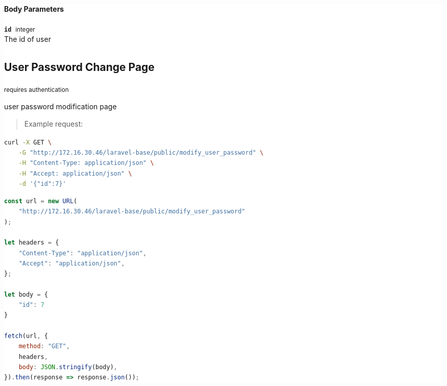 <p>
<label id="auth-GETmodify_user" hidden>Authorization header: <b><code>Bearer </code></b><input type="text" name="Authorization" data-prefix="Bearer " data-endpoint="GETmodify_user" data-component="header"></label>
</p>
<h4 class="fancy-heading-panel"><b>Body Parameters</b></h4>
<p>
<b><code>id</code></b>&nbsp;&nbsp;<small>integer</small>  &nbsp;
<input type="number" name="id" data-endpoint="GETmodify_user" data-component="body" required  hidden>
<br>
The id of user</p>

</form>


## User Password Change Page

<small class="badge badge-darkred">requires authentication</small>

user password modification page

> Example request:

```bash
curl -X GET \
    -G "http://172.16.30.46/laravel-base/public/modify_user_password" \
    -H "Content-Type: application/json" \
    -H "Accept: application/json" \
    -d '{"id":7}'

```

```javascript
const url = new URL(
    "http://172.16.30.46/laravel-base/public/modify_user_password"
);

let headers = {
    "Content-Type": "application/json",
    "Accept": "application/json",
};

let body = {
    "id": 7
}

fetch(url, {
    method: "GET",
    headers,
    body: JSON.stringify(body),
}).then(response => response.json());
```

